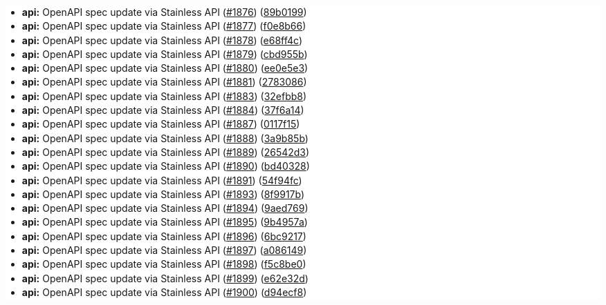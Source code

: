 * **api:** OpenAPI spec update via Stainless API ([#1876](https://github.com/cloudflare/cloudflare-python/issues/1876)) ([89b0199](https://github.com/cloudflare/cloudflare-python/commit/89b0199fc3fa692b314081b0279ace83de7f39d7))
* **api:** OpenAPI spec update via Stainless API ([#1877](https://github.com/cloudflare/cloudflare-python/issues/1877)) ([f0e8b66](https://github.com/cloudflare/cloudflare-python/commit/f0e8b663fbdccb28a46c23483f289ac8c21cb8d4))
* **api:** OpenAPI spec update via Stainless API ([#1878](https://github.com/cloudflare/cloudflare-python/issues/1878)) ([e68ff4c](https://github.com/cloudflare/cloudflare-python/commit/e68ff4c7b9cd9aff337e63202001874c6f545d6b))
* **api:** OpenAPI spec update via Stainless API ([#1879](https://github.com/cloudflare/cloudflare-python/issues/1879)) ([cbd955b](https://github.com/cloudflare/cloudflare-python/commit/cbd955bdbdbf82e91e301444b6853b7782e90069))
* **api:** OpenAPI spec update via Stainless API ([#1880](https://github.com/cloudflare/cloudflare-python/issues/1880)) ([ee0e5e3](https://github.com/cloudflare/cloudflare-python/commit/ee0e5e37cd7d3f19d61c1817ec4163e78b6f25e5))
* **api:** OpenAPI spec update via Stainless API ([#1881](https://github.com/cloudflare/cloudflare-python/issues/1881)) ([2783086](https://github.com/cloudflare/cloudflare-python/commit/2783086ce13e88a45ba077e6a2d74ede1cd5a8b9))
* **api:** OpenAPI spec update via Stainless API ([#1883](https://github.com/cloudflare/cloudflare-python/issues/1883)) ([32efbb8](https://github.com/cloudflare/cloudflare-python/commit/32efbb8e936fcda4c640eabda73ecfd9dd6d28b6))
* **api:** OpenAPI spec update via Stainless API ([#1884](https://github.com/cloudflare/cloudflare-python/issues/1884)) ([37f6a14](https://github.com/cloudflare/cloudflare-python/commit/37f6a146f311f7f0aea19456c9f8318226ebe3a6))
* **api:** OpenAPI spec update via Stainless API ([#1887](https://github.com/cloudflare/cloudflare-python/issues/1887)) ([0117f15](https://github.com/cloudflare/cloudflare-python/commit/0117f15c860b87de0a98a32783e1d227df5595b1))
* **api:** OpenAPI spec update via Stainless API ([#1888](https://github.com/cloudflare/cloudflare-python/issues/1888)) ([3a9b85b](https://github.com/cloudflare/cloudflare-python/commit/3a9b85b327a8275237e77b490cb9d5ca540f631f))
* **api:** OpenAPI spec update via Stainless API ([#1889](https://github.com/cloudflare/cloudflare-python/issues/1889)) ([26542d3](https://github.com/cloudflare/cloudflare-python/commit/26542d3bbe9abe93efe218396a832cc4b63403f6))
* **api:** OpenAPI spec update via Stainless API ([#1890](https://github.com/cloudflare/cloudflare-python/issues/1890)) ([bd40328](https://github.com/cloudflare/cloudflare-python/commit/bd403285b9c25e0872ab8d882b85256f5723e2b7))
* **api:** OpenAPI spec update via Stainless API ([#1891](https://github.com/cloudflare/cloudflare-python/issues/1891)) ([54f94fc](https://github.com/cloudflare/cloudflare-python/commit/54f94fc4006a8a6f3736437d7c7e68a8bccf4b90))
* **api:** OpenAPI spec update via Stainless API ([#1893](https://github.com/cloudflare/cloudflare-python/issues/1893)) ([8f9917b](https://github.com/cloudflare/cloudflare-python/commit/8f9917b569b9058c3387214ac49ff7fcfcecc05f))
* **api:** OpenAPI spec update via Stainless API ([#1894](https://github.com/cloudflare/cloudflare-python/issues/1894)) ([9aed769](https://github.com/cloudflare/cloudflare-python/commit/9aed7692a4bec4565a94cf5c4ce76d2c8e750558))
* **api:** OpenAPI spec update via Stainless API ([#1895](https://github.com/cloudflare/cloudflare-python/issues/1895)) ([9b4957a](https://github.com/cloudflare/cloudflare-python/commit/9b4957a0b3bd90578f65cef805c233bd0c45b33e))
* **api:** OpenAPI spec update via Stainless API ([#1896](https://github.com/cloudflare/cloudflare-python/issues/1896)) ([6bc9217](https://github.com/cloudflare/cloudflare-python/commit/6bc9217e23f5294b151b07de47f4c121d0c2e149))
* **api:** OpenAPI spec update via Stainless API ([#1897](https://github.com/cloudflare/cloudflare-python/issues/1897)) ([a086149](https://github.com/cloudflare/cloudflare-python/commit/a0861494fd2d94e50d33a820bc7b19ec8f042ae5))
* **api:** OpenAPI spec update via Stainless API ([#1898](https://github.com/cloudflare/cloudflare-python/issues/1898)) ([f5c8be0](https://github.com/cloudflare/cloudflare-python/commit/f5c8be097b5b40eb29c3ed958df04e52cae86fd5))
* **api:** OpenAPI spec update via Stainless API ([#1899](https://github.com/cloudflare/cloudflare-python/issues/1899)) ([e62e32d](https://github.com/cloudflare/cloudflare-python/commit/e62e32dbdd6bd7c6a9a46742b193a7ef6045d89c))
* **api:** OpenAPI spec update via Stainless API ([#1900](https://github.com/cloudflare/cloudflare-python/issues/1900)) ([d94ecf8](https://github.com/cloudflare/cloudflare-python/commit/d94ecf879024ef09510b39644d9546d890d35169))